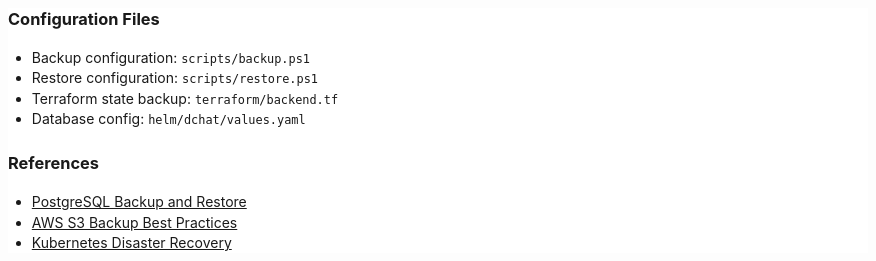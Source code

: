### Configuration Files

- Backup configuration: `scripts/backup.ps1`
- Restore configuration: `scripts/restore.ps1`
- Terraform state backup: `terraform/backend.tf`
- Database config: `helm/dchat/values.yaml`

### References

- [PostgreSQL Backup and Restore](https://www.postgresql.org/docs/current/backup.html)
- [AWS S3 Backup Best Practices](https://docs.aws.amazon.com/AmazonS3/latest/userguide/backup-best-practices.html)
- [Kubernetes Disaster Recovery](https://kubernetes.io/docs/tasks/run-application/configure-pdb/)

